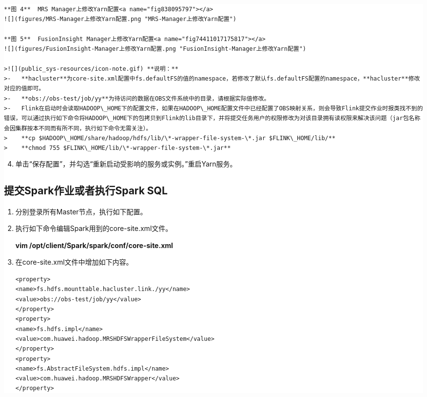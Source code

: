     **图 4**  MRS Manager上修改Yarn配置<a name="fig838095797"></a>  
    ![](figures/MRS-Manager上修改Yarn配置.png "MRS-Manager上修改Yarn配置")

    **图 5**  FusionInsight Manager上修改Yarn配置<a name="fig74411017175817"></a>  
    ![](figures/FusionInsight-Manager上修改Yarn配置.png "FusionInsight-Manager上修改Yarn配置")

    >![](public_sys-resources/icon-note.gif) **说明：** 
    >-   **hacluster**为core-site.xml配置中fs.defaultFS的值的namespace，若修改了默认fs.defaultFS配置的namespace，**hacluster**修改对应的值即可。
    >-   **obs://obs-test/job/yy**为待访问的数据在OBS文件系统中的目录，请根据实际值修改。
    >-   Flink在启动时会读取HADOOP\_HOME下的配置文件，如果在HADOOP\_HOME配置文件中已经配置了OBS映射关系，则会导致Flink提交作业时报类找不到的错误，可以通过执行如下命令将HADOOP\_HOME下的包拷贝到Flink的lib目录下，并将提交任务用户的权限修改为对该目录拥有读权限来解决该问题（jar包名称会因集群按本不同而有所不同，执行如下命令无需关注）。
    >    **cp $HADOOP\_HOME/share/hadoop/hdfs/lib/\*-wrapper-file-system-\*.jar $FLINK\_HOME/lib/**
    >    **chmod 755 $FLINK\_HOME/lib/\*-wrapper-file-system-\*.jar**

4.  单击“保存配置”，并勾选“重新启动受影响的服务或实例。”重启Yarn服务。

## 提交Spark作业或者执行Spark SQL<a name="section1354662433714"></a>

1.  分别登录所有Master节点，执行如下配置。
2.  执行如下命令编辑Spark用到的core-site.xml文件。

    **vim /opt/client/Spark/spark/conf/core-site.xml**

3.  在core-site.xml文件中增加如下内容。

    ```
    <property>
    <name>fs.hdfs.mounttable.hacluster.link./yy</name>
    <value>obs://obs-test/job/yy</value>
    </property>
    <property>
    <name>fs.hdfs.impl</name>
    <value>com.huawei.hadoop.MRSHDFSWrapperFileSystem</value>
    </property>
    <property>
    <name>fs.AbstractFileSystem.hdfs.impl</name>
    <value>com.huawei.hadoop.MRSHDFSWrapper</value>
    </property>
    ```

